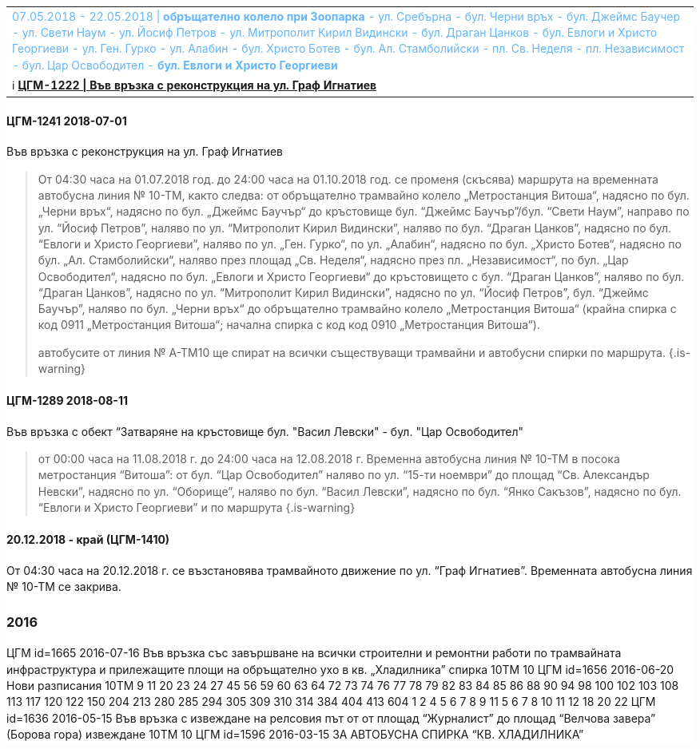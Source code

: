 <table style="width:100%"><tr><td><span style="color:#64B5F6">07.05.2018 - 22.05.2018 |<b> обръщателно колело при Зоопарка</b> - ул. Сребърна - бул. Черни връх - бул. Джеймс Баучер - ул. Свети Наум - ул. Йосиф Петров - ул. Митрополит Кирил Видински - бул. Драган Цанков - бул. Евлоги и Христо Георгиеви - ул. Ген. Гурко - ул. Алабин - бул. Христо Ботев - бул. Ал. Стамболийски - пл. Св. Неделя - пл. Независимост - бул. Цар Освободител - <b>бул. Евлоги и Христо Георгиеви</b></span></td></tr><tr><td>ℹ️ <b><a href="http://trinmo.org/bg/public-transport/route-changes/2018-rekonstrukcia-graf-ignatiev#h-23052018-%D0%BF%D1%80%D0%BE%D0%BC%D1%8F%D0%BD%D0%B0-%D1%86%D0%B3%D0%BC-1222">ЦГМ-1222 | Във връзка с реконструкция на ул. Граф Игнатиев</a></b></td></tr></table>


#### ЦГМ-1241 2018-07-01
Във връзка с реконструкция на ул. Граф Игнатиев

> От 04:30 часа на 01.07.2018 год. до 24:00 часа на 01.10.2018 год. се променя (скъсява) маршрута на временната автобусна линия № 10-ТМ, както следва: от обръщателно трамвайно колело „Метростанция Витоша“, надясно по бул. „Черни връх“, надясно по бул. „Джеймс Баучър“ до кръстовище бул. “Джеймс Баучър”/бул. “Свети Наум”, направо по ул. “Йосиф Петров”, наляво по ул. “Митрополит Кирил Видински”, наляво по бул. “Драган Цанков”, надясно по бул. “Евлоги и Христо Георгиеви”, наляво по ул. „Ген. Гурко“, по ул. „Алабин“, надясно по бул. „Христо Ботев“, надясно по бул. „Ал. Стамболийски“, наляво през площад „Св. Неделя“, надясно през пл. „Независимост“, по бул. „Цар Освободител“, надясно по бул. „Евлоги и Христо Георгиеви“ до кръстовището с бул. “Драган Цанков”, наляво по бул. “Драган Цанков”, надясно по ул. “Митрополит Кирил Видински”, надясно по ул. “Йосиф Петров”, бул. “Джеймс Баучър”, наляво по бул. „Черни връх“ до обръщателно трамвайно колело „Метростанция Витоша“ (крайна спирка с код 0911 „Метростанция Витоша“; начална спирка с код код 0910 „Метростанция Витоша“).
> 
> автобусите от линия № А-ТМ10 ще спират на всички съществуващи трамвайни и автобусни спирки по маршрута.
{.is-warning}

#### ЦГМ-1289 2018-08-11
Във връзка с обект “Затваряне на кръстовище бул. "Васил Левски" - бул. "Цар Освободител"
> от 00:00 часа на 11.08.2018 г. до 24:00 часа на 12.08.2018 г.
> Временна автобусна линия № 10-ТМ в посока метростанция “Витоша”: от бул. “Цар Освободител” наляво по ул. “15-ти ноември” до площад “Св. Александър Невски”, надясно по ул. “Оборище”, наляво по бул. “Васил Левски”, надясно по бул. “Янко Сакъзов”, надясно по бул. “Евлоги и Христо Георгиеви” и по маршрута
{.is-warning}

#### 20.12.2018 - край (ЦГМ-1410)
От 04:30 часа на 20.12.2018 г. се възстановява трамвайното движение по ул. “Граф Игнатиев”.
Временната автобусна линия № 10-ТМ се закрива.


### 2016
ЦГМ id=1665
2016-07-16
Във връзка със завършване на всички строителни и ремонтни работи по трамвайната инфраструктура и прилежащите площи на обръщателно ухо в кв. „Хладилника”
спирка
10ТМ 10
ЦГМ id=1656
2016-06-20
Нови разписания
10ТМ 9 11 20 23 24 27 45 56 59 60 63 64 72 73 74 76 77 78 79 82 83 84 85 86 88 90 94 98 100 102 103 108 113 117 120 122 150 204 213 280 285 294 305 309 310 314 384 404 413 604 1 2 4 5 6 7 8 9 11 5 6 7 8 10 11 12 18 20 22
ЦГМ id=1636
2016-05-15
Във връзка с извеждане на релсовия път от от площад “Журналист” до площад “Велчова завера” (Борова гора)
извеждане
10ТМ 10
ЦГМ id=1596
2016-03-15
ЗА АВТОБУСНА СПИРКА “КВ. ХЛАДИЛНИКА”